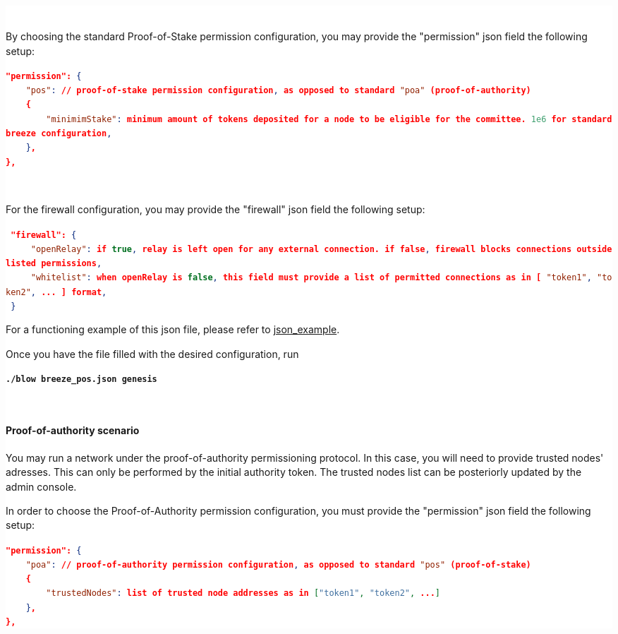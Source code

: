 
<br/>

By choosing the standard Proof-of-Stake permission configuration, you may provide the "permission" json field the following setup:

```json
"permission": {
    "pos": // proof-of-stake permission configuration, as opposed to standard "poa" (proof-of-authority)
    {
        "minimimStake": minimum amount of tokens deposited for a node to be	eligible for the committee. 1e6 for standard breeze configuration,
    },
},
```

<br/>

For the firewall configuration, you may provide the "firewall" json field the following setup:

```json
 "firewall": {
     "openRelay": if true, relay is left open for any external connection. if false, firewall blocks connections outside listed permissions,
     "whitelist": when openRelay is false, this field must provide a list of permitted connections as in [ "token1", "token2", ... ] format,
 }
```



For a functioning example of this json file, please refer to [json_example]().

Once you have the file filled with the desired configuration, run

 **`./blow breeze_pos.json genesis`**

<br/>

#### Proof-of-authority scenario

You may run a network under the proof-of-authority permissioning protocol. In this case, you will need to provide trusted nodes' adresses. This can only be performed by the initial authority token. The trusted nodes list can be posteriorly updated by the admin console. 

In order to choose the Proof-of-Authority permission configuration, you must provide the "permission" json field the following setup:

```json
"permission": {
    "poa": // proof-of-authority permission configuration, as opposed to standard "pos" (proof-of-stake)
    {
        "trustedNodes": list of trusted node addresses as in ["token1", "token2", ...]
    },
},
```

